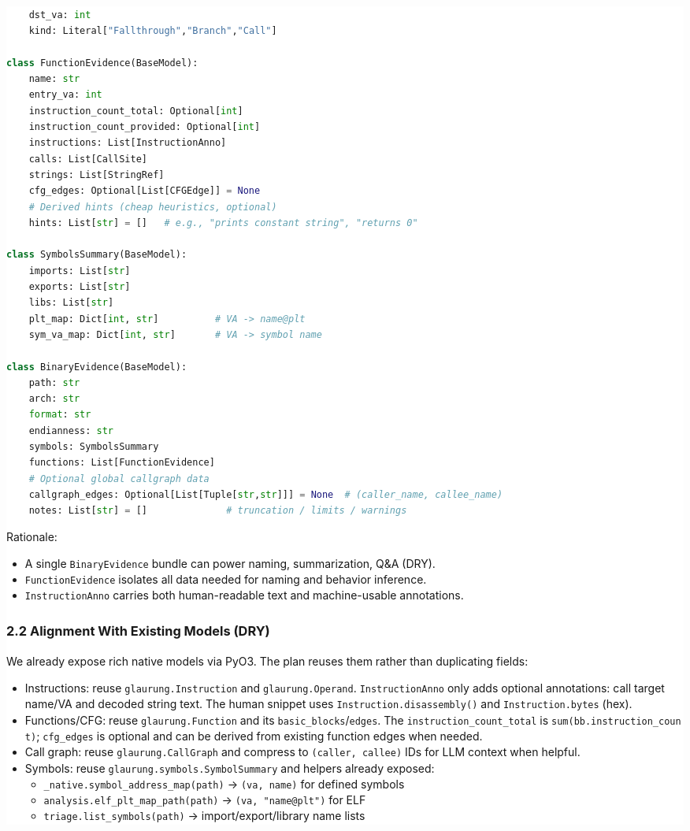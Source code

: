 ```python
    dst_va: int
    kind: Literal["Fallthrough","Branch","Call"]

class FunctionEvidence(BaseModel):
    name: str
    entry_va: int
    instruction_count_total: Optional[int]
    instruction_count_provided: Optional[int]
    instructions: List[InstructionAnno]
    calls: List[CallSite]
    strings: List[StringRef]
    cfg_edges: Optional[List[CFGEdge]] = None
    # Derived hints (cheap heuristics, optional)
    hints: List[str] = []   # e.g., "prints constant string", "returns 0"

class SymbolsSummary(BaseModel):
    imports: List[str]
    exports: List[str]
    libs: List[str]
    plt_map: Dict[int, str]          # VA -> name@plt
    sym_va_map: Dict[int, str]       # VA -> symbol name

class BinaryEvidence(BaseModel):
    path: str
    arch: str
    format: str
    endianness: str
    symbols: SymbolsSummary
    functions: List[FunctionEvidence]
    # Optional global callgraph data
    callgraph_edges: Optional[List[Tuple[str,str]]] = None  # (caller_name, callee_name)
    notes: List[str] = []              # truncation / limits / warnings
```

Rationale:

- A single `BinaryEvidence` bundle can power naming, summarization, Q&A (DRY).
- `FunctionEvidence` isolates all data needed for naming and behavior inference.
- `InstructionAnno` carries both human-readable text and machine-usable annotations.

### 2.2 Alignment With Existing Models (DRY)

We already expose rich native models via PyO3. The plan reuses them rather than duplicating fields:

- Instructions: reuse `glaurung.Instruction` and `glaurung.Operand`. `InstructionAnno` only adds optional annotations: call target name/VA and decoded string text. The human snippet uses `Instruction.disassembly()` and `Instruction.bytes` (hex).
- Functions/CFG: reuse `glaurung.Function` and its `basic_blocks`/`edges`. The `instruction_count_total` is `sum(bb.instruction_count)`; `cfg_edges` is optional and can be derived from existing function edges when needed.
- Call graph: reuse `glaurung.CallGraph` and compress to `(caller, callee)` IDs for LLM context when helpful.
- Symbols: reuse `glaurung.symbols.SymbolSummary` and helpers already exposed:
  - `_native.symbol_address_map(path)` → `(va, name)` for defined symbols
  - `analysis.elf_plt_map_path(path)` → `(va, "name@plt")` for ELF
  - `triage.list_symbols(path)` → import/export/library name lists
